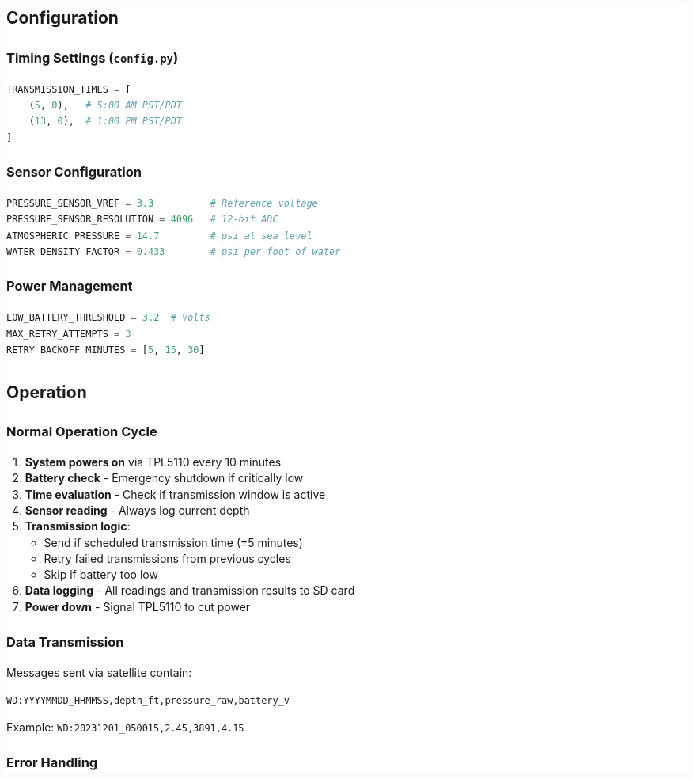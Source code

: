 ## Configuration

### Timing Settings (`config.py`)

```python
TRANSMISSION_TIMES = [
    (5, 0),   # 5:00 AM PST/PDT
    (13, 0),  # 1:00 PM PST/PDT
]
```

### Sensor Configuration

```python
PRESSURE_SENSOR_VREF = 3.3          # Reference voltage
PRESSURE_SENSOR_RESOLUTION = 4096   # 12-bit ADC
ATMOSPHERIC_PRESSURE = 14.7         # psi at sea level
WATER_DENSITY_FACTOR = 0.433        # psi per foot of water
```

### Power Management

```python
LOW_BATTERY_THRESHOLD = 3.2  # Volts
MAX_RETRY_ATTEMPTS = 3
RETRY_BACKOFF_MINUTES = [5, 15, 30]
```

## Operation

### Normal Operation Cycle

1. **System powers on** via TPL5110 every 10 minutes
2. **Battery check** - Emergency shutdown if critically low
3. **Time evaluation** - Check if transmission window is active
4. **Sensor reading** - Always log current depth
5. **Transmission logic**:
   - Send if scheduled transmission time (±5 minutes)
   - Retry failed transmissions from previous cycles
   - Skip if battery too low
6. **Data logging** - All readings and transmission results to SD card
7. **Power down** - Signal TPL5110 to cut power

### Data Transmission

Messages sent via satellite contain:
```
WD:YYYYMMDD_HHMMSS,depth_ft,pressure_raw,battery_v
```

Example: `WD:20231201_050015,2.45,3891,4.15`

### Error Handling
